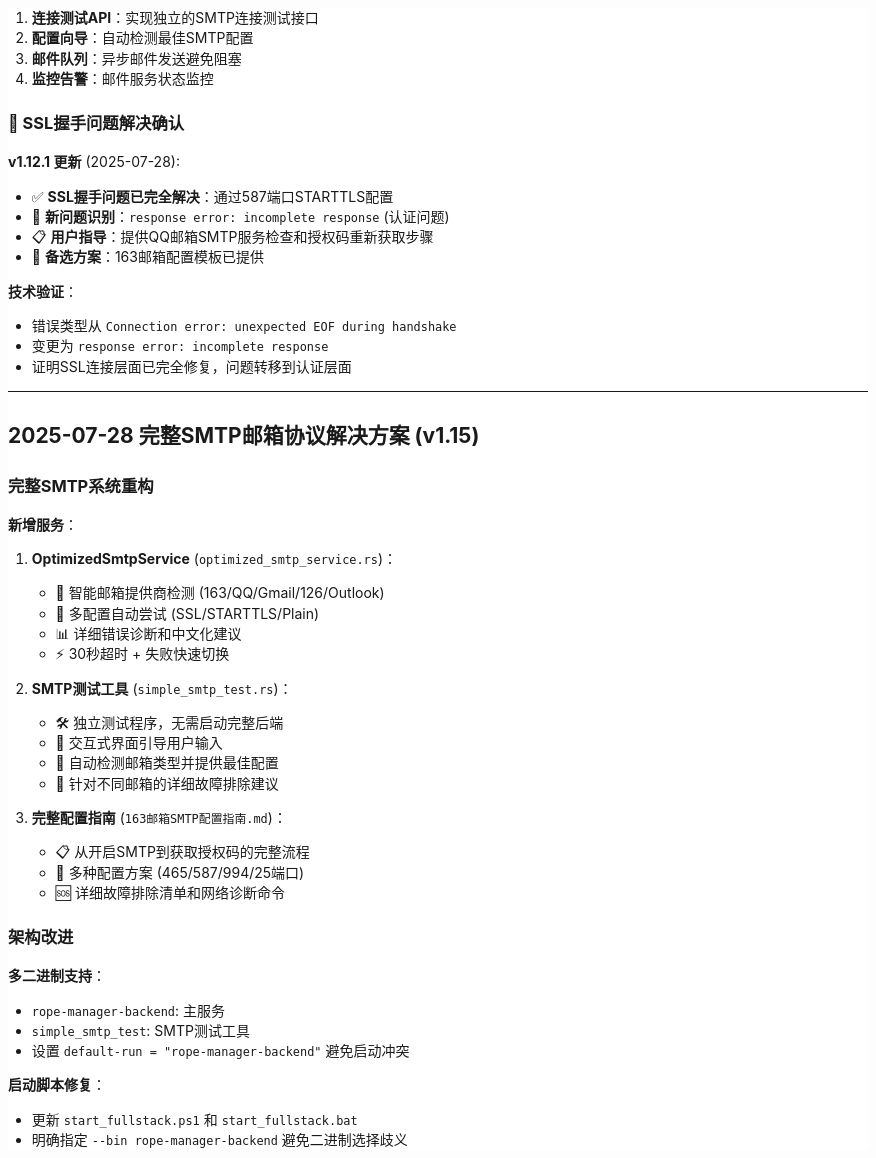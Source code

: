 1. **连接测试API**：实现独立的SMTP连接测试接口
2. **配置向导**：自动检测最佳SMTP配置
3. **邮件队列**：异步邮件发送避免阻塞
4. **监控告警**：邮件服务状态监控

### 🎯 SSL握手问题解决确认

**v1.12.1 更新** (2025-07-28):
- ✅ **SSL握手问题已完全解决**：通过587端口STARTTLS配置
- 🔄 **新问题识别**：`response error: incomplete response` (认证问题)
- 📋 **用户指导**：提供QQ邮箱SMTP服务检查和授权码重新获取步骤
- 🔧 **备选方案**：163邮箱配置模板已提供

**技术验证**：
- 错误类型从 `Connection error: unexpected EOF during handshake` 
- 变更为 `response error: incomplete response`
- 证明SSL连接层面已完全修复，问题转移到认证层面

---

## 2025-07-28 完整SMTP邮箱协议解决方案 (v1.15)

### 完整SMTP系统重构

**新增服务**：
1. **OptimizedSmtpService** (`optimized_smtp_service.rs`)：
   - 🧠 智能邮箱提供商检测 (163/QQ/Gmail/126/Outlook)
   - 🔄 多配置自动尝试 (SSL/STARTTLS/Plain)
   - 📊 详细错误诊断和中文化建议
   - ⚡ 30秒超时 + 失败快速切换

2. **SMTP测试工具** (`simple_smtp_test.rs`)：
   - 🛠️ 独立测试程序，无需启动完整后端
   - 📱 交互式界面引导用户输入
   - 🎯 自动检测邮箱类型并提供最佳配置
   - 🔧 针对不同邮箱的详细故障排除建议

3. **完整配置指南** (`163邮箱SMTP配置指南.md`)：
   - 📋 从开启SMTP到获取授权码的完整流程
   - 🔌 多种配置方案 (465/587/994/25端口)
   - 🆘 详细故障排除清单和网络诊断命令

### 架构改进

**多二进制支持**：
- `rope-manager-backend`: 主服务
- `simple_smtp_test`: SMTP测试工具
- 设置 `default-run = "rope-manager-backend"` 避免启动冲突

**启动脚本修复**：
- 更新 `start_fullstack.ps1` 和 `start_fullstack.bat`
- 明确指定 `--bin rope-manager-backend` 避免二进制选择歧义
